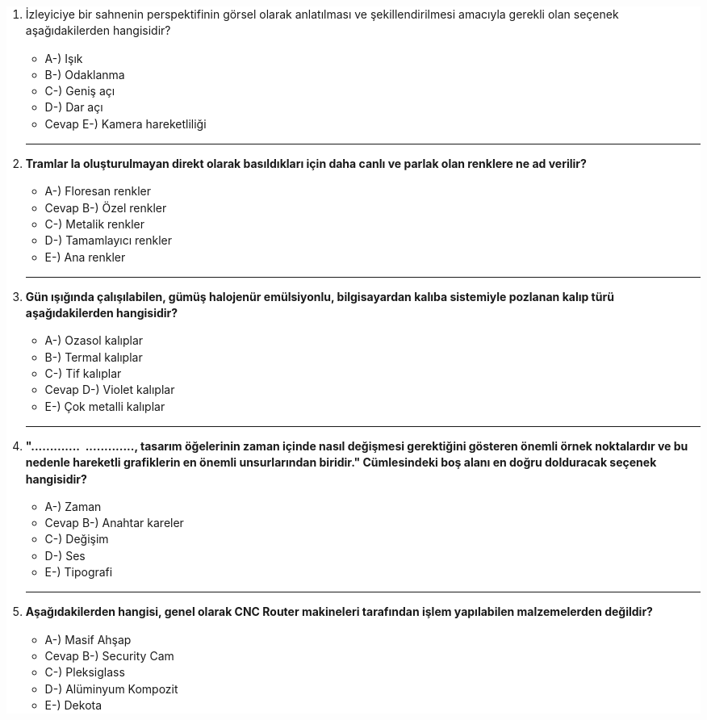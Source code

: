 1.  İzleyiciye bir sahnenin perspektifinin görsel olarak anlatılması ve şekillendirilmesi amacıyla gerekli olan seçenek aşağıdakilerden hangisidir?

    - A-) Işık
    - B-) Odaklanma
    - C-) Geniş açı
    - D-) Dar açı
    - Cevap E-) Kamera hareketliliği


    ***

1.  **Tramlar la oluşturulmayan direkt olarak basıldıkları için daha canlı ve parlak olan renklere ne ad verilir?**

    - A-) Floresan renkler
    - Cevap B-) Özel renkler
    - C-) Metalik renkler
    - D-) Tamamlayıcı renkler
    - E-) Ana renkler


    ***

1.  **Gün ışığında çalışılabilen, gümüş halojenür emülsiyonlu, bilgisayardan kalıba sistemiyle pozlanan kalıp türü aşağıdakilerden hangisidir?**

    - A-) Ozasol kalıplar
    - B-) Termal kalıplar
    - C-) Tif kalıplar
    - Cevap D-) Violet kalıplar
    - E-) Çok metalli kalıplar


    ***

1.  **".............  ............., tasarım öğelerinin zaman içinde nasıl değişmesi gerektiğini gösteren önemli örnek noktalardır ve bu nedenle hareketli grafiklerin en önemli unsurlarından biridir." Cümlesindeki boş alanı en doğru dolduracak seçenek hangisidir?**

    - A-) Zaman
    - Cevap B-) Anahtar kareler
    - C-) Değişim
    - D-) Ses
    - E-) Tipografi


    ***

1.  **Aşağıdakilerden hangisi, genel olarak CNC Router makineleri tarafından işlem yapılabilen malzemelerden değildir?**

    - A-) Masif Ahşap
    - Cevap B-) Security Cam
    - C-) Pleksiglass
    - D-) Alüminyum Kompozit
    - E-) Dekota
